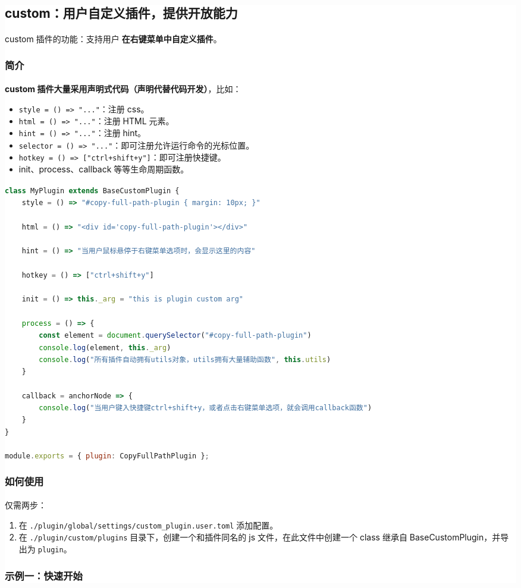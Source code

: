 ## custom：用户自定义插件，提供开放能力

custom 插件的功能：支持用户 **在右键菜单中自定义插件**。



### 简介

**custom 插件大量采用声明式代码（声明代替代码开发）**，比如：

- `style = () => "..."`：注册 css。
- `html = () => "..."`：注册 HTML 元素。
- `hint = () => "..."`：注册 hint。
- `selector = () => "..."`：即可注册允许运行命令的光标位置。
- `hotkey = () => ["ctrl+shift+y"]`：即可注册快捷键。
- init、process、callback 等等生命周期函数。

```js
class MyPlugin extends BaseCustomPlugin {
    style = () => "#copy-full-path-plugin { margin: 10px; }"

    html = () => "<div id='copy-full-path-plugin'></div>"

    hint = () => "当用户鼠标悬停于右键菜单选项时，会显示这里的内容"

    hotkey = () => ["ctrl+shift+y"]

    init = () => this._arg = "this is plugin custom arg"

    process = () => {
        const element = document.querySelector("#copy-full-path-plugin")
        console.log(element, this._arg)
        console.log("所有插件自动拥有utils对象，utils拥有大量辅助函数", this.utils)
    }

    callback = anchorNode => {
        console.log("当用户键入快捷键ctrl+shift+y，或者点击右键菜单选项，就会调用callback函数")
    }
}

module.exports = { plugin: CopyFullPathPlugin };
```



### 如何使用

仅需两步：

1. 在 `./plugin/global/settings/custom_plugin.user.toml` 添加配置。
2. 在 `./plugin/custom/plugins` 目录下，创建一个和插件同名的 js 文件，在此文件中创建一个 class 继承自 BaseCustomPlugin，并导出为 `plugin`。



### 示例一：快速开始
